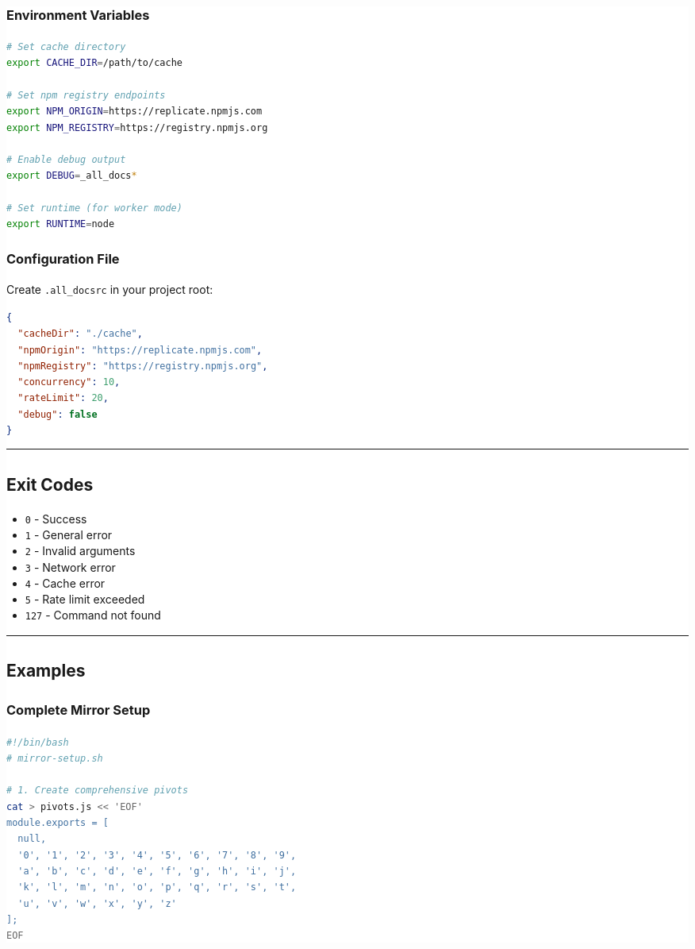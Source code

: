 ### Environment Variables

```bash
# Set cache directory
export CACHE_DIR=/path/to/cache

# Set npm registry endpoints
export NPM_ORIGIN=https://replicate.npmjs.com
export NPM_REGISTRY=https://registry.npmjs.org

# Enable debug output
export DEBUG=_all_docs*

# Set runtime (for worker mode)
export RUNTIME=node
```

### Configuration File

Create `.all_docsrc` in your project root:

```json
{
  "cacheDir": "./cache",
  "npmOrigin": "https://replicate.npmjs.com",
  "npmRegistry": "https://registry.npmjs.org",
  "concurrency": 10,
  "rateLimit": 20,
  "debug": false
}
```

---

## Exit Codes

- `0` - Success
- `1` - General error
- `2` - Invalid arguments
- `3` - Network error
- `4` - Cache error
- `5` - Rate limit exceeded
- `127` - Command not found

---

## Examples

### Complete Mirror Setup

```bash
#!/bin/bash
# mirror-setup.sh

# 1. Create comprehensive pivots
cat > pivots.js << 'EOF'
module.exports = [
  null,
  '0', '1', '2', '3', '4', '5', '6', '7', '8', '9',
  'a', 'b', 'c', 'd', 'e', 'f', 'g', 'h', 'i', 'j',
  'k', 'l', 'm', 'n', 'o', 'p', 'q', 'r', 's', 't',
  'u', 'v', 'w', 'x', 'y', 'z'
];
EOF

```